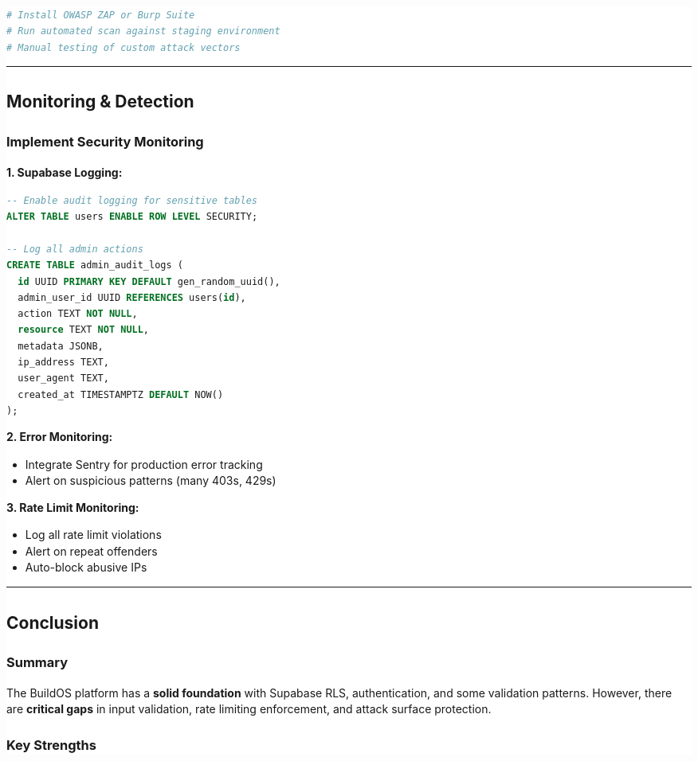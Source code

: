 ```bash
# Install OWASP ZAP or Burp Suite
# Run automated scan against staging environment
# Manual testing of custom attack vectors
```

---

## Monitoring & Detection

### Implement Security Monitoring

**1. Supabase Logging:**

```sql
-- Enable audit logging for sensitive tables
ALTER TABLE users ENABLE ROW LEVEL SECURITY;

-- Log all admin actions
CREATE TABLE admin_audit_logs (
  id UUID PRIMARY KEY DEFAULT gen_random_uuid(),
  admin_user_id UUID REFERENCES users(id),
  action TEXT NOT NULL,
  resource TEXT NOT NULL,
  metadata JSONB,
  ip_address TEXT,
  user_agent TEXT,
  created_at TIMESTAMPTZ DEFAULT NOW()
);
```

**2. Error Monitoring:**

- Integrate Sentry for production error tracking
- Alert on suspicious patterns (many 403s, 429s)

**3. Rate Limit Monitoring:**

- Log all rate limit violations
- Alert on repeat offenders
- Auto-block abusive IPs

---

## Conclusion

### Summary

The BuildOS platform has a **solid foundation** with Supabase RLS, authentication, and some validation patterns. However, there are **critical gaps** in input validation, rate limiting enforcement, and attack surface protection.

### Key Strengths

